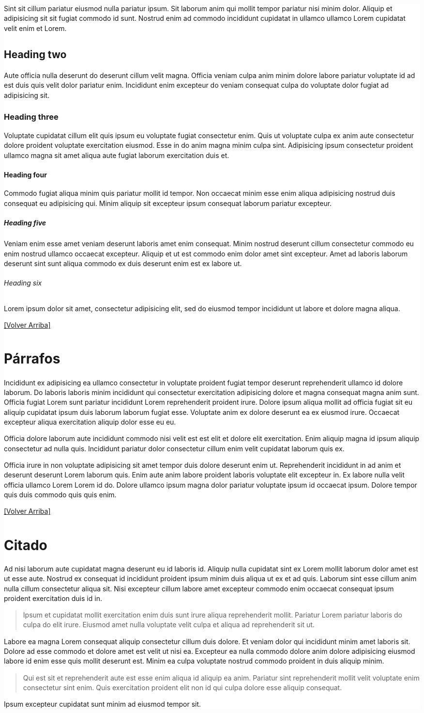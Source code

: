 <p>Sint sit cillum pariatur eiusmod nulla pariatur ipsum. Sit laborum anim qui mollit tempor pariatur nisi minim dolor. Aliquip et adipisicing sit sit fugiat commodo id sunt. Nostrud enim ad commodo incididunt cupidatat in ullamco ullamco Lorem cupidatat velit enim et Lorem.</p>
<h2 id="heading-two">Heading two</h2>
<p>Aute officia nulla deserunt do deserunt cillum velit magna. Officia veniam culpa anim minim dolore labore pariatur voluptate id ad est duis quis velit dolor pariatur enim. Incididunt enim excepteur do veniam consequat culpa do voluptate dolor fugiat ad adipisicing sit.</p>
<h3 id="heading-three">Heading three</h3>
<p>Voluptate cupidatat cillum elit quis ipsum eu voluptate fugiat consectetur enim. Quis ut voluptate culpa ex anim aute consectetur dolore proident voluptate exercitation eiusmod. Esse in do anim magna minim culpa sint. Adipisicing ipsum consectetur proident ullamco magna sit amet aliqua aute fugiat laborum exercitation duis et.</p>
<h4 id="heading-four">Heading four</h4>
<p>Commodo fugiat aliqua minim quis pariatur mollit id tempor. Non occaecat minim esse enim aliqua adipisicing nostrud duis consequat eu adipisicing qui. Minim aliquip sit excepteur ipsum consequat laborum pariatur excepteur.</p>
<h5 id="heading-five">Heading five</h5>
<p>Veniam enim esse amet veniam deserunt laboris amet enim consequat. Minim nostrud deserunt cillum consectetur commodo eu enim nostrud ullamco occaecat excepteur. Aliquip et ut est commodo enim dolor amet sint excepteur. Amet ad laboris laborum deserunt sint sunt aliqua commodo ex duis deserunt enim est ex labore ut.</p>
<h6 id="heading-six">Heading six</h6>
<p>Lorem ipsum dolor sit amet, consectetur adipisicing elit, sed do eiusmod tempor incididunt ut labore et dolore magna aliqua.</p>
<p><a href="#top">[Volver Arriba]</a></p>
<h1 id="párrafos">Párrafos</h1>
<p>Incididunt ex adipisicing ea ullamco consectetur in voluptate proident fugiat tempor deserunt reprehenderit ullamco id dolore laborum. Do laboris laboris minim incididunt qui consectetur exercitation adipisicing dolore et magna consequat magna anim sunt. Officia fugiat Lorem sunt pariatur incididunt Lorem reprehenderit proident irure. Dolore ipsum aliqua mollit ad officia fugiat sit eu aliquip cupidatat ipsum duis laborum laborum fugiat esse. Voluptate anim ex dolore deserunt ea ex eiusmod irure. Occaecat excepteur aliqua exercitation aliquip dolor esse eu eu.</p>
<p>Officia dolore laborum aute incididunt commodo nisi velit est est elit et dolore elit exercitation. Enim aliquip magna id ipsum aliquip consectetur ad nulla quis. Incididunt pariatur dolor consectetur cillum enim velit cupidatat laborum quis ex.</p>
<p>Officia irure in non voluptate adipisicing sit amet tempor duis dolore deserunt enim ut. Reprehenderit incididunt in ad anim et deserunt deserunt Lorem laborum quis. Enim aute anim labore proident laboris voluptate elit excepteur in. Ex labore nulla velit officia ullamco Lorem Lorem id do. Dolore ullamco ipsum magna dolor pariatur voluptate ipsum id occaecat ipsum. Dolore tempor quis duis commodo quis quis enim.</p>
<p><a href="#top">[Volver Arriba]</a></p>
<h1 id="citado">Citado</h1>
<p>Ad nisi laborum aute cupidatat magna deserunt eu id laboris id. Aliquip nulla cupidatat sint ex Lorem mollit laborum dolor amet est ut esse aute. Nostrud ex consequat id incididunt proident ipsum minim duis aliqua ut ex et ad quis. Laborum sint esse cillum anim nulla cillum consectetur aliqua sit. Nisi excepteur cillum labore amet excepteur commodo enim occaecat consequat ipsum proident exercitation duis id in.</p>
<blockquote>
<p>Ipsum et cupidatat mollit exercitation enim duis sunt irure aliqua reprehenderit mollit. Pariatur Lorem pariatur laboris do culpa do elit irure. Eiusmod amet nulla voluptate velit culpa et aliqua ad reprehenderit sit ut.</p>
</blockquote>
<p>Labore ea magna Lorem consequat aliquip consectetur cillum duis dolore. Et veniam dolor qui incididunt minim amet laboris sit. Dolore ad esse commodo et dolore amet est velit ut nisi ea. Excepteur ea nulla commodo dolore anim dolore adipisicing eiusmod labore id enim esse quis mollit deserunt est. Minim ea culpa voluptate nostrud commodo proident in duis aliquip minim.</p>
<blockquote>
<p>Qui est sit et reprehenderit aute est esse enim aliqua id aliquip ea anim. Pariatur sint reprehenderit mollit velit voluptate enim consectetur sint enim. Quis exercitation proident elit non id qui culpa dolore esse aliquip consequat.</p>
</blockquote>
<p>Ipsum excepteur cupidatat sunt minim ad eiusmod tempor sit.</p>
<blockquote>